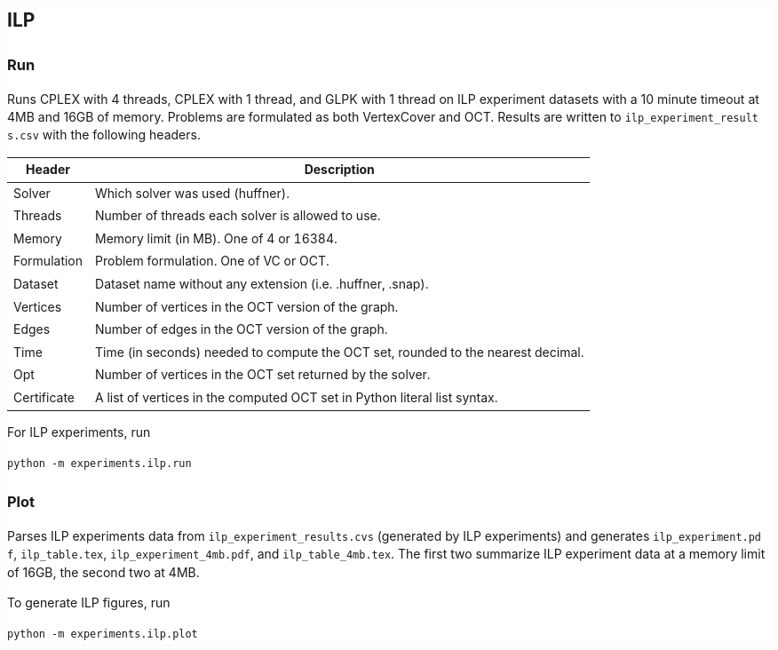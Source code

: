## ILP

### Run

Runs CPLEX with 4 threads, CPLEX with 1 thread, and GLPK with 1 thread on ILP experiment datasets with a
10 minute timeout at 4MB and 16GB of memory. Problems are formulated as both VertexCover and OCT.
Results are written to `ilp_experiment_results.csv` with the following headers.

| Header | Description |
| ------ | ----------- |
| Solver | Which solver was used (huffner). |
| Threads | Number of threads each solver is allowed to use. |
| Memory | Memory limit (in MB). One of 4 or 16384. |
| Formulation | Problem formulation. One of VC or OCT. |
| Dataset | Dataset name without any extension (i.e. .huffner, .snap). |
| Vertices | Number of vertices in the OCT version of the graph. |
| Edges | Number of edges in the OCT version of the graph. |
| Time | Time (in seconds) needed to compute the OCT set, rounded to the nearest decimal. |
| Opt | Number of vertices in the OCT set returned by the solver. |
| Certificate | A list of vertices in the computed OCT set in Python literal list syntax. |

For ILP experiments, run

```
python -m experiments.ilp.run
```

### Plot

Parses ILP experiments data from `ilp_experiment_results.cvs` (generated by ILP experiments) and generates
`ilp_experiment.pdf`, `ilp_table.tex`, `ilp_experiment_4mb.pdf`, and `ilp_table_4mb.tex`. The first
two summarize ILP experiment data at a memory limit of 16GB, the second two at 4MB.

To generate ILP figures, run

```
python -m experiments.ilp.plot
```
